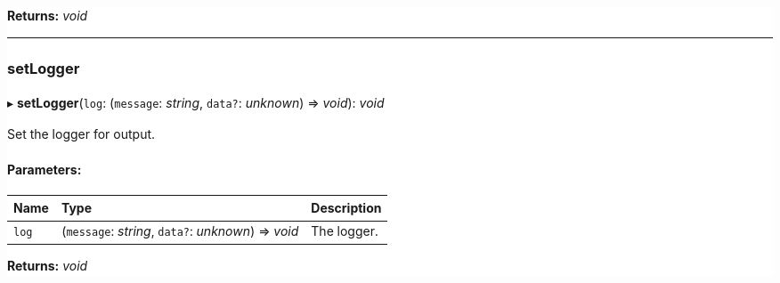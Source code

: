 **Returns:** *void*

___

### setLogger

▸ **setLogger**(`log`: (`message`: *string*, `data?`: *unknown*) => *void*): *void*

Set the logger for output.

#### Parameters:

| Name | Type | Description |
| :------ | :------ | :------ |
| `log` | (`message`: *string*, `data?`: *unknown*) => *void* | The logger. |

**Returns:** *void*
